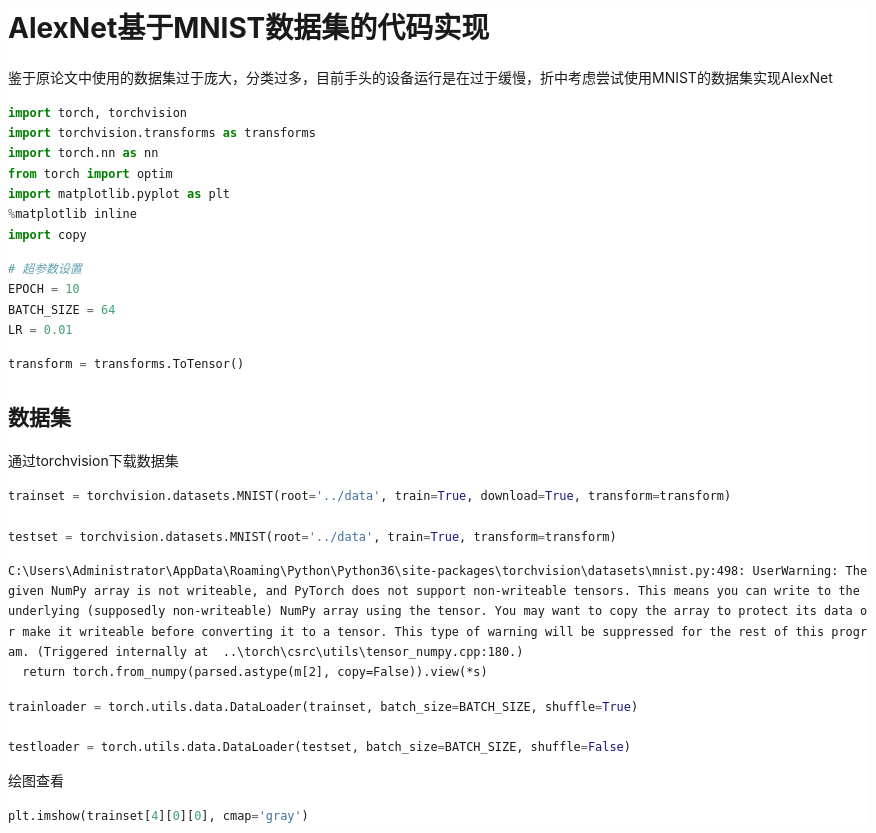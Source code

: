 # AlexNet基于MNIST数据集的代码实现

鉴于原论文中使用的数据集过于庞大，分类过多，目前手头的设备运行是在过于缓慢，折中考虑尝试使用MNIST的数据集实现AlexNet


```python
import torch, torchvision
import torchvision.transforms as transforms
import torch.nn as nn
from torch import optim
import matplotlib.pyplot as plt
%matplotlib inline
import copy
```


```python
# 超参数设置
EPOCH = 10
BATCH_SIZE = 64
LR = 0.01
```


```python
transform = transforms.ToTensor()
```

## 数据集

通过torchvision下载数据集


```python
trainset = torchvision.datasets.MNIST(root='../data', train=True, download=True, transform=transform)

testset = torchvision.datasets.MNIST(root='../data', train=True, transform=transform)
```

    C:\Users\Administrator\AppData\Roaming\Python\Python36\site-packages\torchvision\datasets\mnist.py:498: UserWarning: The given NumPy array is not writeable, and PyTorch does not support non-writeable tensors. This means you can write to the underlying (supposedly non-writeable) NumPy array using the tensor. You may want to copy the array to protect its data or make it writeable before converting it to a tensor. This type of warning will be suppressed for the rest of this program. (Triggered internally at  ..\torch\csrc\utils\tensor_numpy.cpp:180.)
      return torch.from_numpy(parsed.astype(m[2], copy=False)).view(*s)

```python
trainloader = torch.utils.data.DataLoader(trainset, batch_size=BATCH_SIZE, shuffle=True)

testloader = torch.utils.data.DataLoader(testset, batch_size=BATCH_SIZE, shuffle=False)
```

绘图查看


```python
plt.imshow(trainset[4][0][0], cmap='gray')
```
